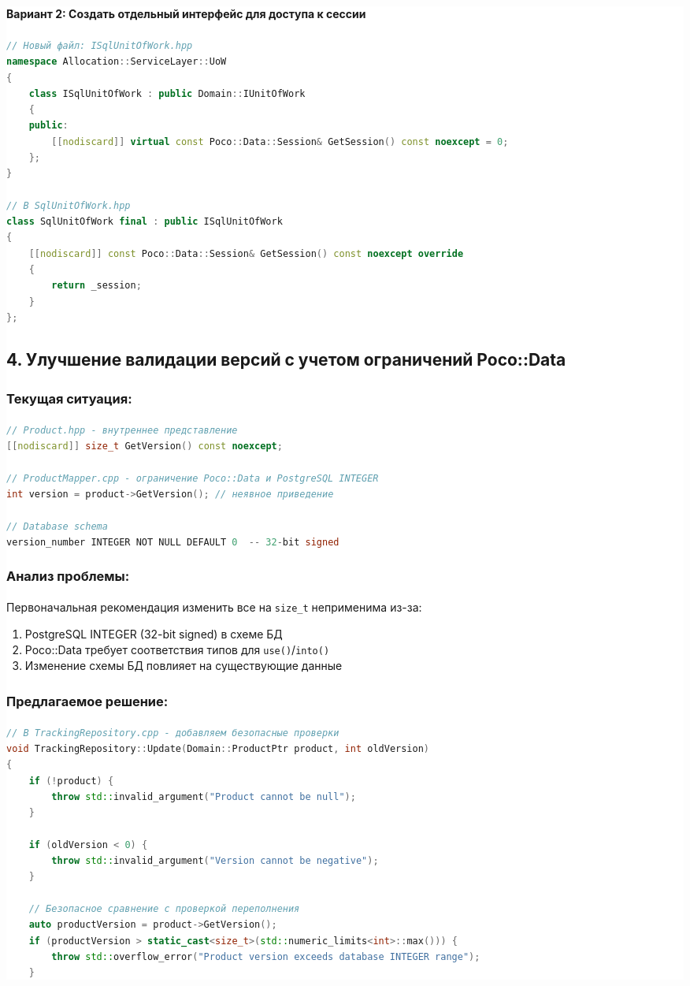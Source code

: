 #### Вариант 2: Создать отдельный интерфейс для доступа к сессии
```cpp
// Новый файл: ISqlUnitOfWork.hpp
namespace Allocation::ServiceLayer::UoW
{
    class ISqlUnitOfWork : public Domain::IUnitOfWork
    {
    public:
        [[nodiscard]] virtual const Poco::Data::Session& GetSession() const noexcept = 0;
    };
}

// В SqlUnitOfWork.hpp
class SqlUnitOfWork final : public ISqlUnitOfWork
{
    [[nodiscard]] const Poco::Data::Session& GetSession() const noexcept override
    {
        return _session;
    }
};
```

## 4. Улучшение валидации версий с учетом ограничений Poco::Data

### Текущая ситуация:
```cpp
// Product.hpp - внутреннее представление
[[nodiscard]] size_t GetVersion() const noexcept;

// ProductMapper.cpp - ограничение Poco::Data и PostgreSQL INTEGER
int version = product->GetVersion(); // неявное приведение

// Database schema
version_number INTEGER NOT NULL DEFAULT 0  -- 32-bit signed
```

### Анализ проблемы:
Первоначальная рекомендация изменить все на `size_t` неприменима из-за:
1. PostgreSQL INTEGER (32-bit signed) в схеме БД
2. Poco::Data требует соответствия типов для `use()`/`into()`
3. Изменение схемы БД повлияет на существующие данные

### Предлагаемое решение:

```cpp
// В TrackingRepository.cpp - добавляем безопасные проверки
void TrackingRepository::Update(Domain::ProductPtr product, int oldVersion)
{
    if (!product) {
        throw std::invalid_argument("Product cannot be null");
    }
    
    if (oldVersion < 0) {
        throw std::invalid_argument("Version cannot be negative");
    }
    
    // Безопасное сравнение с проверкой переполнения
    auto productVersion = product->GetVersion();
    if (productVersion > static_cast<size_t>(std::numeric_limits<int>::max())) {
        throw std::overflow_error("Product version exceeds database INTEGER range");
    }
```